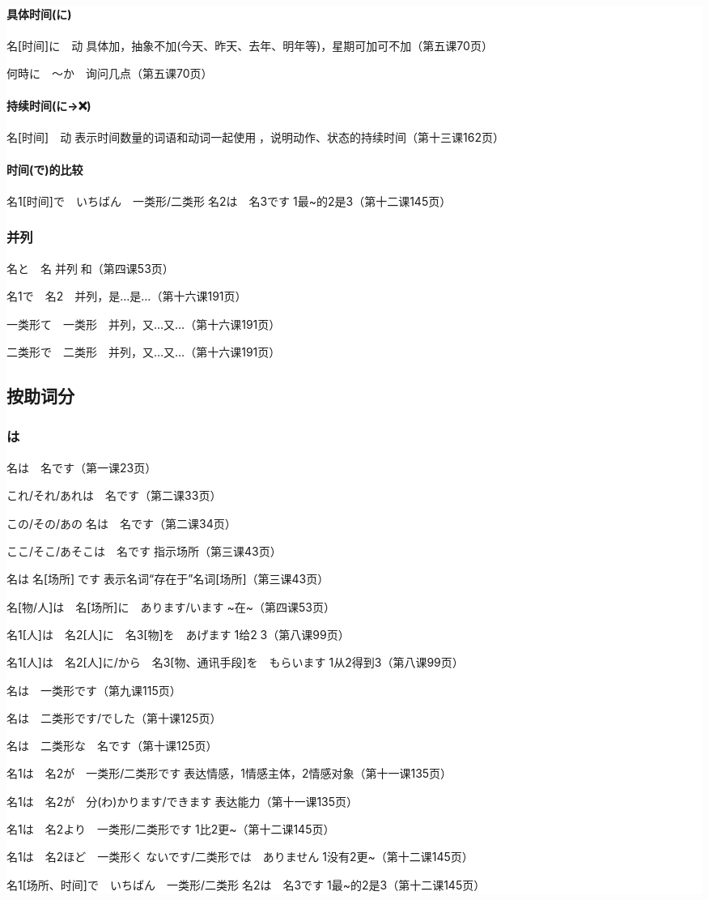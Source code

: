 #### 具体时间(に)

名[时间]に　动    具体加，抽象不加(今天、昨天、去年、明年等)，星期可加可不加（第五课70页）

何時に　〜か　询问几点（第五课70页）

#### 持续时间(に→❌)

名[时间]　动    表示时间数量的词语和动词一起使用 ，说明动作、状态的持续时间（第十三课162页）

#### 时间(で)的比较

名1[时间]で　いちばん　一类形/二类形 名2は　名3です    1最~的2是3（第十二课145页）


### 并列

名と　名    并列 和（第四课53页）

名1で　名2　并列，是…是…（第十六课191页）

一类形て　一类形　并列，又…又…（第十六课191页）

二类形で　二类形　并列，又…又…（第十六课191页）

## 按助词分

### は

名は　名です（第一课23页）

これ/それ/あれは　名です（第二课33页）

この/その/あの 名は　名です（第二课34页）

ここ/そこ/あそこは　名です    指示场所（第三课43页）

名は 名[场所] です    表示名词“存在于”名词[场所]（第三课43页）

名[物/人]は　名[场所]に　あります/います    ~在~（第四课53页）

名1[人]は　名2[人]に　名3[物]を　あげます    1给2 3（第八课99页）

名1[人]は　名2[人]に/から　名3[物、通讯手段]を　もらいます    1从2得到3（第八课99页）

名は　一类形です（第九课115页）

名は　二类形です/でした（第十课125页）

名は　二类形な　名です（第十课125页）

名1は　名2が　一类形/二类形です    表达情感，1情感主体，2情感对象（第十一课135页）

名1は　名2が　分(わ)かります/できます   表达能力（第十一课135页）

名1は　名2より　一类形/二类形です    1比2更~（第十二课145页）

名1は　名2ほど　一类形く ないです/二类形では　ありません    1没有2更~（第十二课145页）

名1[场所、时间]で　いちばん　一类形/二类形 名2は　名3です    1最~的2是3（第十二课145页）
